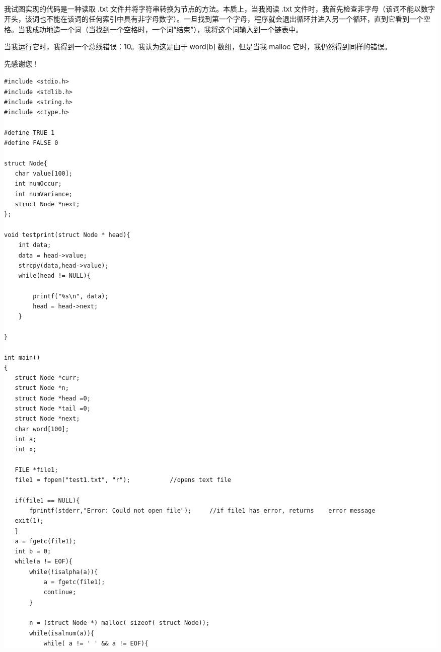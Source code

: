 我试图实现的代码是一种读取 .txt 文件并将字符串转换为节点的方法。本质上，当我阅读 .txt 文件时，我首先检查非字母（该词不能以数字开头，该词也不能在该词的任何索引中具有非字母数字）。一旦找到第一个字母，程序就会退出循环并进入另一个循环，直到它看到一个空格。当我成功地造一个词（当找到一个空格时，一个词“结束”），我将这个词输入到一个链表中。

当我运行它时，我得到一个总线错误：10。我认为这是由于 word[b] 数组，但是当我 malloc 它时，我仍然得到同样的错误。

先感谢您！

```
#include <stdio.h>
#include <stdlib.h>
#include <string.h>
#include <ctype.h>

#define TRUE 1
#define FALSE 0

struct Node{
   char value[100];
   int numOccur;
   int numVariance;
   struct Node *next;
};

void testprint(struct Node * head){
    int data;
    data = head->value;
    strcpy(data,head->value);
    while(head != NULL){

        printf("%s\n", data);
        head = head->next;
    }

}

int main()
{
   struct Node *curr;
   struct Node *n;
   struct Node *head =0;
   struct Node *tail =0;
   struct Node *next;
   char word[100];
   int a;
   int x;

   FILE *file1;
   file1 = fopen("test1.txt", "r");           //opens text file

   if(file1 == NULL){
       fprintf(stderr,"Error: Could not open file");     //if file1 has error, returns    error message
   exit(1);
   }
   a = fgetc(file1);
   int b = 0;
   while(a != EOF){
       while(!isalpha(a)){
           a = fgetc(file1);
           continue;
       }

       n = (struct Node *) malloc( sizeof( struct Node));
       while(isalnum(a)){
           while( a != ' ' && a != EOF){
```